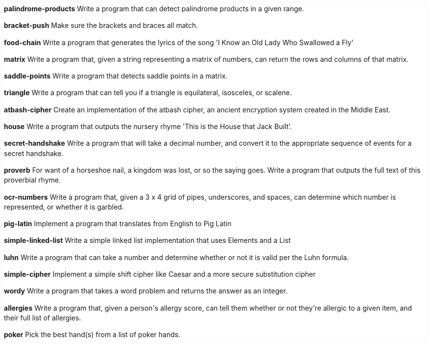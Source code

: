   **palindrome-products**
  Write a program that can detect palindrome products in a given range.

  **bracket-push**
  Make sure the brackets and braces all match.

  **food-chain**
  Write a program that generates the lyrics of the song 'I Know an Old Lady Who Swallowed a Fly'

  **matrix**
  Write a program that, given a string representing a matrix of numbers, can return the rows and columns of that matrix.

  **saddle-points**
  Write a program that detects saddle points in a matrix.

  **triangle**
  Write a program that can tell you if a triangle is equilateral, isosceles, or scalene.

  **atbash-cipher**
  Create an implementation of the atbash cipher, an ancient encryption system created in the Middle East.

  **house**
  Write a program that outputs the nursery rhyme 'This is the House that Jack Built'.

  **secret-handshake**
  Write a program that will take a decimal number, and convert it to the appropriate sequence of events for a secret handshake.

  **proverb**
  For want of a horseshoe nail, a kingdom was lost, or so the saying goes. Write a program that outputs the full text of this proverbial rhyme.

  **ocr-numbers**
  Write a program that, given a 3 x 4 grid of pipes, underscores, and spaces, can determine which number is represented, or whether it is garbled.

  **pig-latin**
  Implement a program that translates from English to Pig Latin

  **simple-linked-list**
  Write a simple linked list implementation that uses Elements and a List

  **luhn**
  Write a program that can take a number and determine whether or not it is valid per the Luhn formula.

  **simple-cipher**
  Implement a simple shift cipher like Caesar and a more secure substitution cipher

  **wordy**
  Write a program that takes a word problem and returns the answer as an integer.

  **allergies**
  Write a program that, given a person's allergy score, can tell them whether or not they're allergic to a given item, and their full list of allergies.

  **poker**
  Pick the best hand(s) from a list of poker hands.

